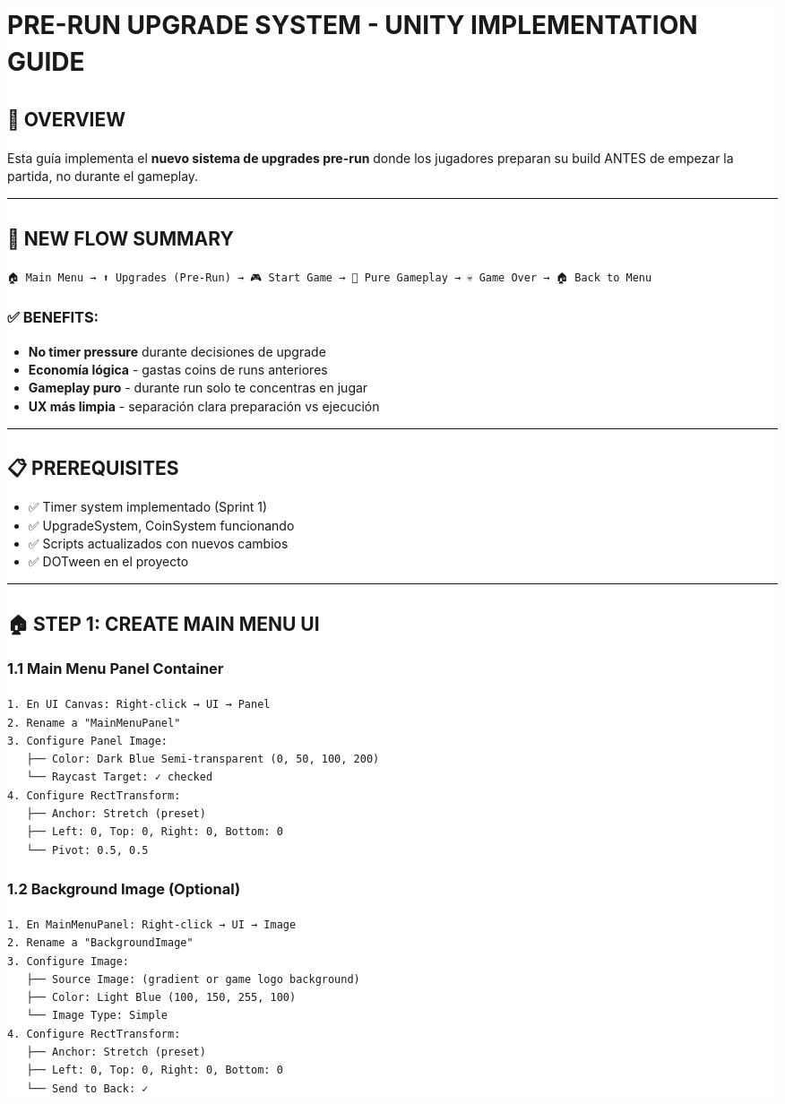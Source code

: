 # PRE-RUN UPGRADE SYSTEM - UNITY IMPLEMENTATION GUIDE

## 🎯 OVERVIEW
Esta guía implementa el **nuevo sistema de upgrades pre-run** donde los jugadores preparan su build ANTES de empezar la partida, no durante el gameplay.

---

## 🔄 NEW FLOW SUMMARY

```
🏠 Main Menu → ⬆️ Upgrades (Pre-Run) → 🎮 Start Game → 🎯 Pure Gameplay → 💀 Game Over → 🏠 Back to Menu
```

### ✅ BENEFITS:
- **No timer pressure** durante decisiones de upgrade
- **Economía lógica** - gastas coins de runs anteriores
- **Gameplay puro** - durante run solo te concentras en jugar
- **UX más limpia** - separación clara preparación vs ejecución

---

## 📋 PREREQUISITES
- ✅ Timer system implementado (Sprint 1)
- ✅ UpgradeSystem, CoinSystem funcionando
- ✅ Scripts actualizados con nuevos cambios
- ✅ DOTween en el proyecto

---

## 🏠 STEP 1: CREATE MAIN MENU UI

### 1.1 Main Menu Panel Container
```
1. En UI Canvas: Right-click → UI → Panel
2. Rename a "MainMenuPanel"
3. Configure Panel Image:
   ├── Color: Dark Blue Semi-transparent (0, 50, 100, 200)
   └── Raycast Target: ✓ checked
4. Configure RectTransform:
   ├── Anchor: Stretch (preset)
   ├── Left: 0, Top: 0, Right: 0, Bottom: 0
   └── Pivot: 0.5, 0.5
```

### 1.2 Background Image (Optional)
```
1. En MainMenuPanel: Right-click → UI → Image
2. Rename a "BackgroundImage"
3. Configure Image:
   ├── Source Image: (gradient or game logo background)
   ├── Color: Light Blue (100, 150, 255, 100)
   └── Image Type: Simple
4. Configure RectTransform:
   ├── Anchor: Stretch (preset)
   ├── Left: 0, Top: 0, Right: 0, Bottom: 0
   └── Send to Back: ✓
```
